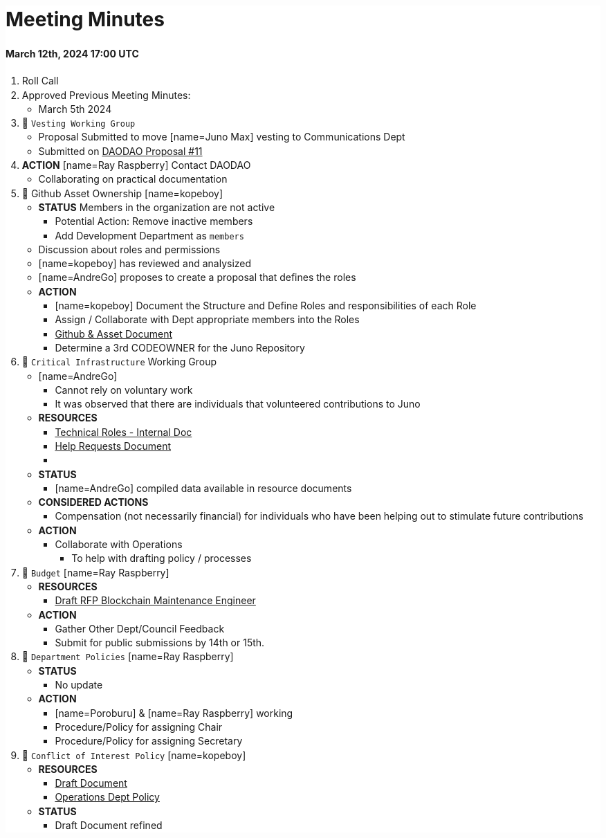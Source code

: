 # Meeting Minutes

#### March 12th, 2024 17:00 UTC

1. Roll Call
1. Approved Previous Meeting Minutes:
   - March 5th 2024
1. :handshake: `Vesting Working Group`
   - Proposal Submitted to move [name=Juno Max] vesting to Communications Dept
   - Submitted on [DAODAO Proposal #11](https://daodao.zone/dao/juno1gyjl26rnqqyk6cuh6nqtvx8t885jgqagusvpqpvtgaygcjg2wjdqz0rzle/proposals/A11)
1. **ACTION** [name=Ray Raspberry] Contact DAODAO
   - Collaborating on practical documentation
1. :handshake: Github Asset Ownership [name=kopeboy]
   - **STATUS** Members in the organization are not active
     - Potential Action: Remove inactive members
     - Add Development Department as `members`
   - Discussion about roles and permissions
   - [name=kopeboy] has reviewed and analysized
   - [name=AndreGo] proposes to create a proposal that defines the roles
   - **ACTION**
     - [name=kopeboy] Document the Structure and Define Roles and responsibilities of each Role
     - Assign / Collaborate with Dept appropriate members into the Roles
     - [Github & Asset Document](https://hackmd.io/TsFSgMqYQx6BDOPAFdyX5A?view)
     - Determine a 3rd CODEOWNER for the Juno Repository
1. :handshake: `Critical Infrastructure` Working Group
   - [name=AndreGo]
     - Cannot rely on voluntary work
     - It was observed that there are individuals that volunteered contributions to Juno
   - **RESOURCES**
     - [Technical Roles - Internal Doc](https://hackmd.io/@andreGo/r1MCE97pa)
     - [Help Requests Document](https://docs.google.com/spreadsheets/d/1lekMTl9yU3wcAzEl8_1VDOOd8NubQpeP8rplh-AOcIo/edit?pli=1#gid=0)
     -
   - **STATUS**
     - [name=AndreGo] compiled data available in resource documents
   - **CONSIDERED ACTIONS**
     - Compensation (not necessarily financial) for individuals who have been helping out to stimulate future contributions
   - **ACTION**
     - Collaborate with Operations
       - To help with drafting policy / processes
1. :handshake: `Budget` [name=Ray Raspberry]
   - **RESOURCES**
     - [Draft RFP Blockchain Maintenance Engineer](https://hackmd.io/tVFeuZU6RKeze2QY9PYBPA)
   - **ACTION**
     - Gather Other Dept/Council Feedback
     - Submit for public submissions by 14th or 15th.
1. :handshake: `Department Policies` [name=Ray Raspberry]
   - **STATUS**
     - No update
   - **ACTION**
     - [name=Poroburu] & [name=Ray Raspberry] working
     - Procedure/Policy for assigning Chair
     - Procedure/Policy for assigning Secretary
1. :handshake: `Conflict of Interest Policy` [name=kopeboy]
   - **RESOURCES**
     - [Draft Document](https://hackmd.io/@8minKXPBR2aj-IgFuUgv1w/HJrXscQ6p/edit)
     - [Operations Dept Policy](https://www.notion.so/junonetwork/Conflict-of-Interest-Disclosures-f4218120c5df496485b85b9bfc0e6dd1)
   - **STATUS**
     - Draft Document refined